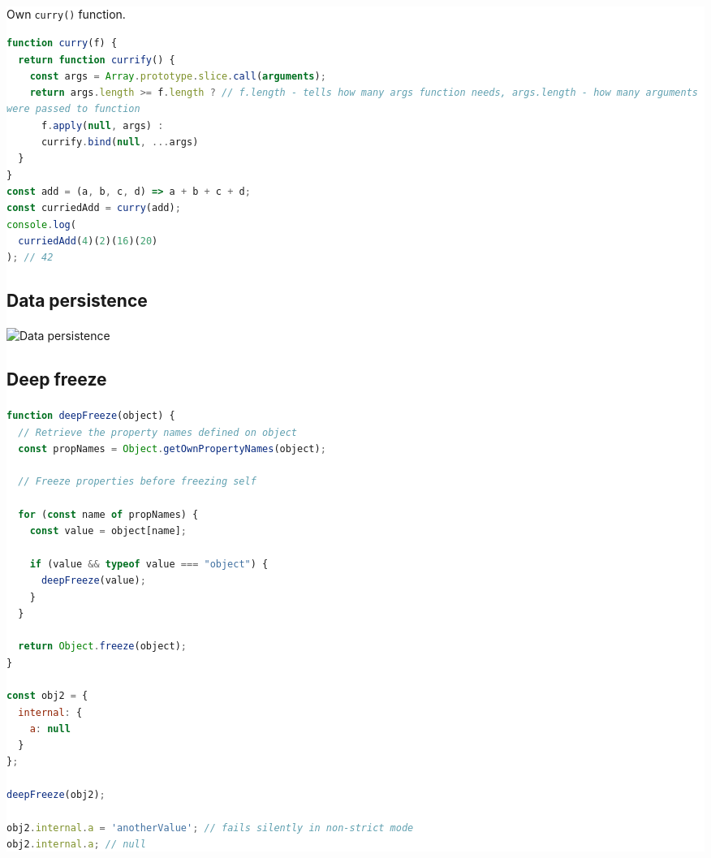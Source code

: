 Own `curry()` function.

```js
function curry(f) {
  return function currify() {
    const args = Array.prototype.slice.call(arguments);
    return args.length >= f.length ? // f.length - tells how many args function needs, args.length - how many arguments were passed to function
      f.apply(null, args) :
      currify.bind(null, ...args)
  }
}
const add = (a, b, c, d) => a + b + c + d;
const curriedAdd = curry(add);
console.log(
  curriedAdd(4)(2)(16)(20)
); // 42
```

## Data persistence

![Data persistence](https://i.stack.imgur.com/cI5kT.jpg)

## Deep freeze

```js
function deepFreeze(object) {
  // Retrieve the property names defined on object
  const propNames = Object.getOwnPropertyNames(object);

  // Freeze properties before freezing self
  
  for (const name of propNames) {
    const value = object[name];

    if (value && typeof value === "object") { 
      deepFreeze(value);
    }
  }

  return Object.freeze(object);
}

const obj2 = {
  internal: {
    a: null
  }
};

deepFreeze(obj2);

obj2.internal.a = 'anotherValue'; // fails silently in non-strict mode
obj2.internal.a; // null
```
